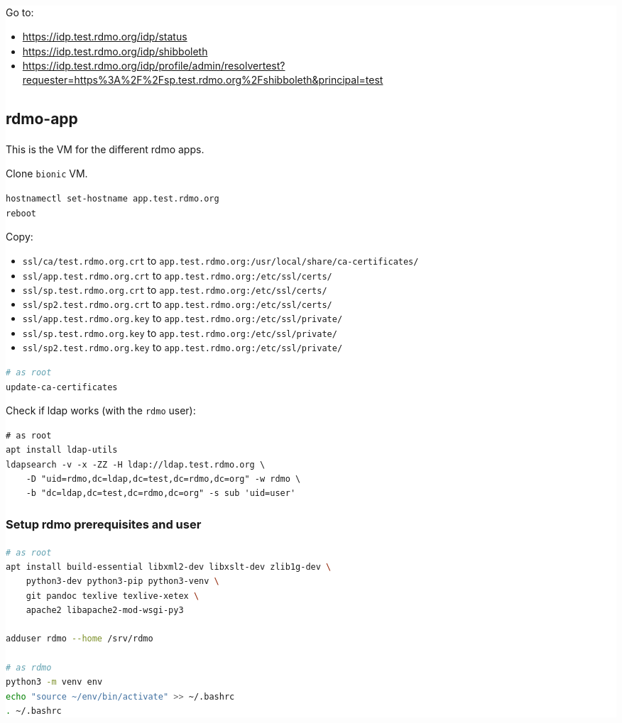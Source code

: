 Go to:

* https://idp.test.rdmo.org/idp/status
* https://idp.test.rdmo.org/idp/shibboleth
* https://idp.test.rdmo.org/idp/profile/admin/resolvertest?requester=https%3A%2F%2Fsp.test.rdmo.org%2Fshibboleth&principal=test


## rdmo-app

This is the VM for the different rdmo apps.

Clone `bionic` VM.

```bash
hostnamectl set-hostname app.test.rdmo.org
reboot
```

Copy:

* `ssl/ca/test.rdmo.org.crt` to `app.test.rdmo.org:/usr/local/share/ca-certificates/`
* `ssl/app.test.rdmo.org.crt` to `app.test.rdmo.org:/etc/ssl/certs/`
* `ssl/sp.test.rdmo.org.crt` to `app.test.rdmo.org:/etc/ssl/certs/`
* `ssl/sp2.test.rdmo.org.crt` to `app.test.rdmo.org:/etc/ssl/certs/`
* `ssl/app.test.rdmo.org.key` to `app.test.rdmo.org:/etc/ssl/private/`
* `ssl/sp.test.rdmo.org.key` to `app.test.rdmo.org:/etc/ssl/private/`
* `ssl/sp2.test.rdmo.org.key` to `app.test.rdmo.org:/etc/ssl/private/`

```bash
# as root
update-ca-certificates
```

Check if ldap works (with the `rdmo` user):

```
# as root
apt install ldap-utils
ldapsearch -v -x -ZZ -H ldap://ldap.test.rdmo.org \
    -D "uid=rdmo,dc=ldap,dc=test,dc=rdmo,dc=org" -w rdmo \
    -b "dc=ldap,dc=test,dc=rdmo,dc=org" -s sub 'uid=user'
```

### Setup rdmo prerequisites and user

```bash
# as root
apt install build-essential libxml2-dev libxslt-dev zlib1g-dev \
    python3-dev python3-pip python3-venv \
    git pandoc texlive texlive-xetex \
    apache2 libapache2-mod-wsgi-py3

adduser rdmo --home /srv/rdmo

# as rdmo
python3 -m venv env
echo "source ~/env/bin/activate" >> ~/.bashrc
. ~/.bashrc
```
